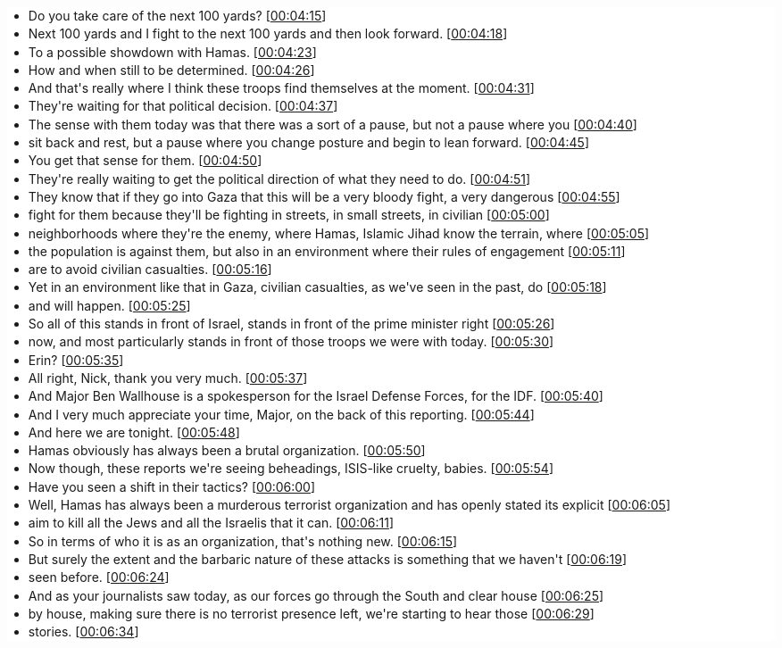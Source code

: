 *  Do you take care of the next 100 yards? [[00:04:15](https://www.youtube.com/watch?v=bYxGjMCTFdE&t=255.92s)]
*  Next 100 yards and I fight to the next 100 yards and then look forward. [[00:04:18](https://www.youtube.com/watch?v=bYxGjMCTFdE&t=258.36s)]
*  To a possible showdown with Hamas. [[00:04:23](https://www.youtube.com/watch?v=bYxGjMCTFdE&t=263.8s)]
*  How and when still to be determined. [[00:04:26](https://www.youtube.com/watch?v=bYxGjMCTFdE&t=266.88s)]
*  And that's really where I think these troops find themselves at the moment. [[00:04:31](https://www.youtube.com/watch?v=bYxGjMCTFdE&t=271.88s)]
*  They're waiting for that political decision. [[00:04:37](https://www.youtube.com/watch?v=bYxGjMCTFdE&t=277.6s)]
*  The sense with them today was that there was a sort of a pause, but not a pause where you [[00:04:40](https://www.youtube.com/watch?v=bYxGjMCTFdE&t=280.24s)]
*  sit back and rest, but a pause where you change posture and begin to lean forward. [[00:04:45](https://www.youtube.com/watch?v=bYxGjMCTFdE&t=285.16s)]
*  You get that sense for them. [[00:04:50](https://www.youtube.com/watch?v=bYxGjMCTFdE&t=290.44s)]
*  They're really waiting to get the political direction of what they need to do. [[00:04:51](https://www.youtube.com/watch?v=bYxGjMCTFdE&t=291.56s)]
*  They know that if they go into Gaza that this will be a very bloody fight, a very dangerous [[00:04:55](https://www.youtube.com/watch?v=bYxGjMCTFdE&t=295.36s)]
*  fight for them because they'll be fighting in streets, in small streets, in civilian [[00:05:00](https://www.youtube.com/watch?v=bYxGjMCTFdE&t=300.04s)]
*  neighborhoods where they're the enemy, where Hamas, Islamic Jihad know the terrain, where [[00:05:05](https://www.youtube.com/watch?v=bYxGjMCTFdE&t=305.40000000000003s)]
*  the population is against them, but also in an environment where their rules of engagement [[00:05:11](https://www.youtube.com/watch?v=bYxGjMCTFdE&t=311.48s)]
*  are to avoid civilian casualties. [[00:05:16](https://www.youtube.com/watch?v=bYxGjMCTFdE&t=316.44s)]
*  Yet in an environment like that in Gaza, civilian casualties, as we've seen in the past, do [[00:05:18](https://www.youtube.com/watch?v=bYxGjMCTFdE&t=318.64s)]
*  and will happen. [[00:05:25](https://www.youtube.com/watch?v=bYxGjMCTFdE&t=325.2s)]
*  So all of this stands in front of Israel, stands in front of the prime minister right [[00:05:26](https://www.youtube.com/watch?v=bYxGjMCTFdE&t=326.2s)]
*  now, and most particularly stands in front of those troops we were with today. [[00:05:30](https://www.youtube.com/watch?v=bYxGjMCTFdE&t=330.84s)]
*  Erin? [[00:05:35](https://www.youtube.com/watch?v=bYxGjMCTFdE&t=335.32s)]
*  All right, Nick, thank you very much. [[00:05:37](https://www.youtube.com/watch?v=bYxGjMCTFdE&t=337.67999999999995s)]
*  And Major Ben Wallhouse is a spokesperson for the Israel Defense Forces, for the IDF. [[00:05:40](https://www.youtube.com/watch?v=bYxGjMCTFdE&t=340.32s)]
*  And I very much appreciate your time, Major, on the back of this reporting. [[00:05:44](https://www.youtube.com/watch?v=bYxGjMCTFdE&t=344.8s)]
*  And here we are tonight. [[00:05:48](https://www.youtube.com/watch?v=bYxGjMCTFdE&t=348.32s)]
*  Hamas obviously has always been a brutal organization. [[00:05:50](https://www.youtube.com/watch?v=bYxGjMCTFdE&t=350.40000000000003s)]
*  Now though, these reports we're seeing beheadings, ISIS-like cruelty, babies. [[00:05:54](https://www.youtube.com/watch?v=bYxGjMCTFdE&t=354.76s)]
*  Have you seen a shift in their tactics? [[00:06:00](https://www.youtube.com/watch?v=bYxGjMCTFdE&t=360.68s)]
*  Well, Hamas has always been a murderous terrorist organization and has openly stated its explicit [[00:06:05](https://www.youtube.com/watch?v=bYxGjMCTFdE&t=365.2s)]
*  aim to kill all the Jews and all the Israelis that it can. [[00:06:11](https://www.youtube.com/watch?v=bYxGjMCTFdE&t=371.16s)]
*  So in terms of who it is as an organization, that's nothing new. [[00:06:15](https://www.youtube.com/watch?v=bYxGjMCTFdE&t=375.20000000000005s)]
*  But surely the extent and the barbaric nature of these attacks is something that we haven't [[00:06:19](https://www.youtube.com/watch?v=bYxGjMCTFdE&t=379.32000000000005s)]
*  seen before. [[00:06:24](https://www.youtube.com/watch?v=bYxGjMCTFdE&t=384.08000000000004s)]
*  And as your journalists saw today, as our forces go through the South and clear house [[00:06:25](https://www.youtube.com/watch?v=bYxGjMCTFdE&t=385.38000000000005s)]
*  by house, making sure there is no terrorist presence left, we're starting to hear those [[00:06:29](https://www.youtube.com/watch?v=bYxGjMCTFdE&t=389.8s)]
*  stories. [[00:06:34](https://www.youtube.com/watch?v=bYxGjMCTFdE&t=394.24s)]